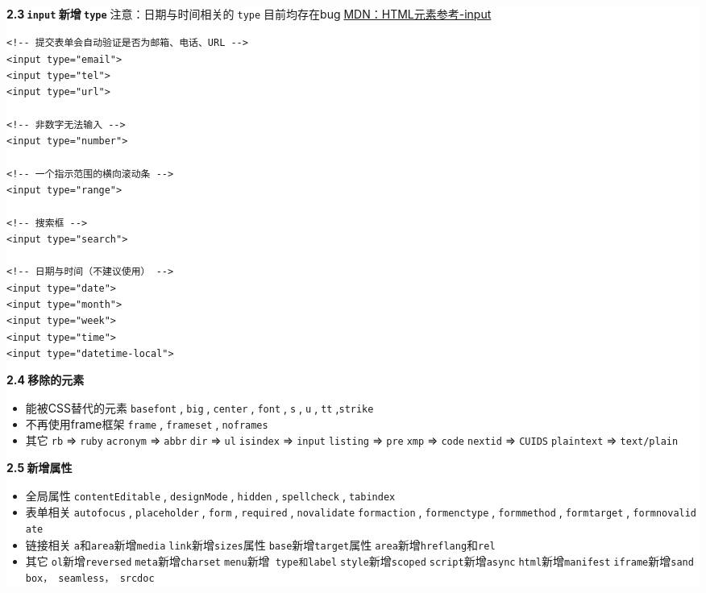**2.3 `input` 新增 `type`**
注意：日期与时间相关的 `type` 目前均存在bug
[MDN：HTML元素参考-input](https://developer.mozilla.org/zh-CN/docs/Web/HTML/Element/Input)
```
<!-- 提交表单会自动验证是否为邮箱、电话、URL -->
<input type="email">
<input type="tel">
<input type="url">

<!-- 非数字无法输入 -->
<input type="number">

<!-- 一个指示范围的横向滚动条 -->
<input type="range">

<!-- 搜索框 -->
<input type="search">

<!-- 日期与时间（不建议使用） -->
<input type="date">
<input type="month">
<input type="week">
<input type="time">
<input type="datetime-local">
```

**2.4 移除的元素**
- 能被CSS替代的元素
`basefont` , `big` , `center` , `font` , `s` , `u` , `tt` ,`strike`
- 不再使用frame框架
`frame` , `frameset` , `noframes`
- 其它
`rb` => `ruby`
`acronym` => `abbr`
`dir` => `ul`
`isindex` => `input`
`listing` => `pre`
`xmp` => `code`
`nextid` => `CUIDS`
`plaintext` => `text/plain`

**2.5 新增属性**
- 全局属性
`contentEditable` , `designMode` , `hidden` , `spellcheck` , `tabindex`
- 表单相关
`autofocus` , `placeholder` , `form` , `required` , `novalidate`
`formaction` , `formenctype` , `formmethod` , `formtarget` , `formnovalidate`
- 链接相关
`a`和`area`新增`media`
`link`新增`sizes`属性
`base`新增`target`属性
`area`新增`hreflang`和`rel`
- 其它
`ol`新增`reversed`
`meta`新增`charset`
`menu`新增` type和label`
`style`新增`scoped`
`script`新增`async`
`html`新增`manifest`
`iframe`新增`sandbox， seamless， srcdoc`
